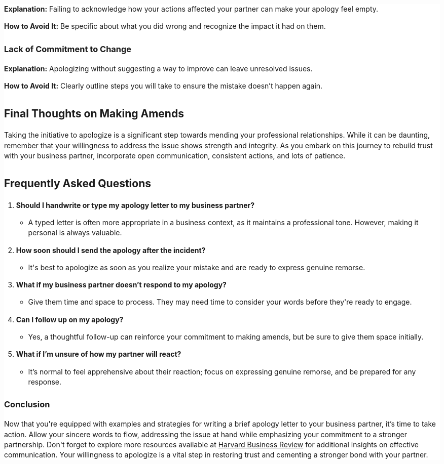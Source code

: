 **Explanation:** Failing to acknowledge how your actions affected your partner can make your apology feel empty.

**How to Avoid It:** Be specific about what you did wrong and recognize the impact it had on them.

### Lack of Commitment to Change

**Explanation:** Apologizing without suggesting a way to improve can leave unresolved issues.

**How to Avoid It:** Clearly outline steps you will take to ensure the mistake doesn’t happen again.

## Final Thoughts on Making Amends

Taking the initiative to apologize is a significant step towards mending your professional relationships. While it can be daunting, remember that your willingness to address the issue shows strength and integrity. As you embark on this journey to rebuild trust with your business partner, incorporate open communication, consistent actions, and lots of patience.

## Frequently Asked Questions

1. **Should I handwrite or type my apology letter to my business partner?**
   - A typed letter is often more appropriate in a business context, as it maintains a professional tone. However, making it personal is always valuable.

2. **How soon should I send the apology after the incident?**
   - It's best to apologize as soon as you realize your mistake and are ready to express genuine remorse.

3. **What if my business partner doesn’t respond to my apology?**
   - Give them time and space to process. They may need time to consider your words before they're ready to engage.

4. **Can I follow up on my apology?**
   - Yes, a thoughtful follow-up can reinforce your commitment to making amends, but be sure to give them space initially.

5. **What if I’m unsure of how my partner will react?**
   - It’s normal to feel apprehensive about their reaction; focus on expressing genuine remorse, and be prepared for any response.

### Conclusion

Now that you're equipped with examples and strategies for writing a brief apology letter to your business partner, it’s time to take action. Allow your sincere words to flow, addressing the issue at hand while emphasizing your commitment to a stronger partnership. Don't forget to explore more resources available at [Harvard Business Review](https://hbr.org/) for additional insights on effective communication. Your willingness to apologize is a vital step in restoring trust and cementing a stronger bond with your partner.
